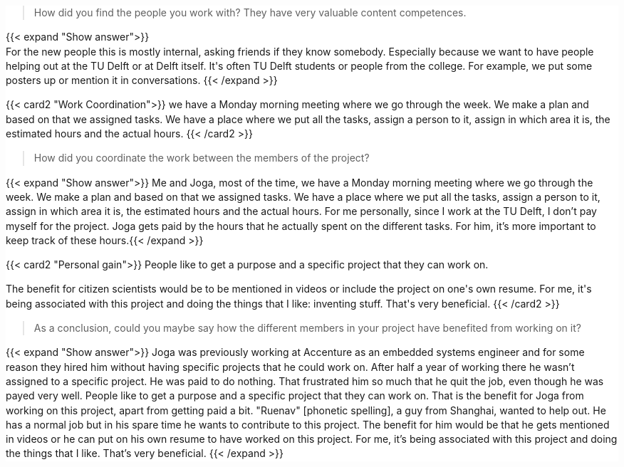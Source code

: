 > How did you find the people you work with?
> They have very valuable content competences.

{{< expand "Show answer">}}  
For the new people this is mostly internal, asking friends if they know somebody. Especially because we want to have people helping out at the TU Delft or at Delft itself. It's often TU Delft students or people from the college. For example, we put some posters up or mention it in conversations.
{{< /expand >}}

{{< card2 "Work Coordination">}} 
we have a Monday morning meeting where we go through the week. We make a plan and based on that we assigned tasks.  We have a place where we put all the tasks, assign a person to it, assign in which area it is, the estimated hours and the actual hours.
{{< /card2 >}}

> How did you coordinate the work between the members of the project?

{{< expand "Show answer">}} Me and Joga, most of the time, we have a Monday morning meeting where we go through the week. We make a plan and based on that we assigned tasks. We have a place where we put all the tasks, assign a person to it, assign in which area it is, the estimated hours and the actual hours. For me personally, since I work at the TU Delft, I don’t pay myself for the project. Joga gets paid by the hours that he actually spent on the different tasks. For him, it’s more important to keep track of these hours.{{< /expand >}}

{{< card2 "Personal gain">}} 
People like to get a purpose and a specific project that they can work on.

The benefit for citizen scientists would be to be mentioned in videos or include the project on one's own resume. For me, it's being associated with this project and doing the things that I like: inventing stuff. That's very beneficial.
{{< /card2 >}}

> As a conclusion, could you maybe say how the different members in your project have benefited from working on it?

{{< expand "Show answer">}} Joga was previously working at Accenture as an embedded systems engineer and for some reason they hired him without having specific projects that he could work on. After half a year of working there he wasn’t assigned to a specific project. He was paid to do nothing. That frustrated him so much that he quit the job, even though he was payed very well. People like to get a purpose and a specific project that they can work on. That is the benefit for Joga from working on this project, apart from getting paid a bit. "Ruenav" [phonetic spelling], a guy from Shanghai, wanted to help out. He has a normal job but in his spare time he wants to contribute to this project. The benefit for him would be that he gets mentioned in videos or he can put on his own resume to have worked on this project. For me, it’s being associated with this project and doing the things that I like. That’s very beneficial. {{< /expand >}}
